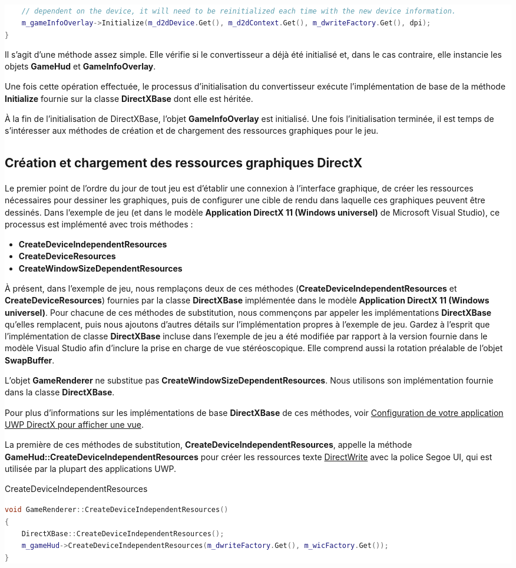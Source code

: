 ```cpp
    // dependent on the device, it will need to be reinitialized each time with the new device information.
    m_gameInfoOverlay->Initialize(m_d2dDevice.Get(), m_d2dContext.Get(), m_dwriteFactory.Get(), dpi);
}
```

Il s’agit d’une méthode assez simple. Elle vérifie si le convertisseur a déjà été initialisé et, dans le cas contraire, elle instancie les objets **GameHud** et **GameInfoOverlay**.

Une fois cette opération effectuée, le processus d’initialisation du convertisseur exécute l’implémentation de base de la méthode **Initialize** fournie sur la classe **DirectXBase** dont elle est héritée.

À la fin de l’initialisation de DirectXBase, l’objet **GameInfoOverlay** est initialisé. Une fois l’initialisation terminée, il est temps de s’intéresser aux méthodes de création et de chargement des ressources graphiques pour le jeu.

## Création et chargement des ressources graphiques DirectX


Le premier point de l’ordre du jour de tout jeu est d’établir une connexion à l’interface graphique, de créer les ressources nécessaires pour dessiner les graphiques, puis de configurer une cible de rendu dans laquelle ces graphiques peuvent être dessinés. Dans l’exemple de jeu (et dans le modèle **Application DirectX 11 (Windows universel)** de Microsoft Visual Studio), ce processus est implémenté avec trois méthodes :

-   **CreateDeviceIndependentResources**
-   **CreateDeviceResources**
-   **CreateWindowSizeDependentResources**

À présent, dans l’exemple de jeu, nous remplaçons deux de ces méthodes (**CreateDeviceIndependentResources** et **CreateDeviceResources**) fournies par la classe **DirectXBase** implémentée dans le modèle **Application DirectX 11 (Windows universel)**. Pour chacune de ces méthodes de substitution, nous commençons par appeler les implémentations **DirectXBase** qu’elles remplacent, puis nous ajoutons d’autres détails sur l’implémentation propres à l’exemple de jeu. Gardez à l’esprit que l’implémentation de classe **DirectXBase** incluse dans l’exemple de jeu a été modifiée par rapport à la version fournie dans le modèle Visual Studio afin d’inclure la prise en charge de vue stéréoscopique. Elle comprend aussi la rotation préalable de l’objet **SwapBuffer**.

L’objet **GameRenderer** ne substitue pas **CreateWindowSizeDependentResources**. Nous utilisons son implémentation fournie dans la classe **DirectXBase**.

Pour plus d’informations sur les implémentations de base **DirectXBase** de ces méthodes, voir [Configuration de votre application UWP DirectX pour afficher une vue](https://msdn.microsoft.com/library/windows/apps/hh465077).

La première de ces méthodes de substitution, **CreateDeviceIndependentResources**, appelle la méthode **GameHud::CreateDeviceIndependentResources** pour créer les ressources texte [DirectWrite](https://msdn.microsoft.com/library/windows/desktop/dd368038) avec la police Segoe UI, qui est utilisée par la plupart des applications UWP.

CreateDeviceIndependentResources

```cpp
void GameRenderer::CreateDeviceIndependentResources()
{
    DirectXBase::CreateDeviceIndependentResources();
    m_gameHud->CreateDeviceIndependentResources(m_dwriteFactory.Get(), m_wicFactory.Get());
}
```
